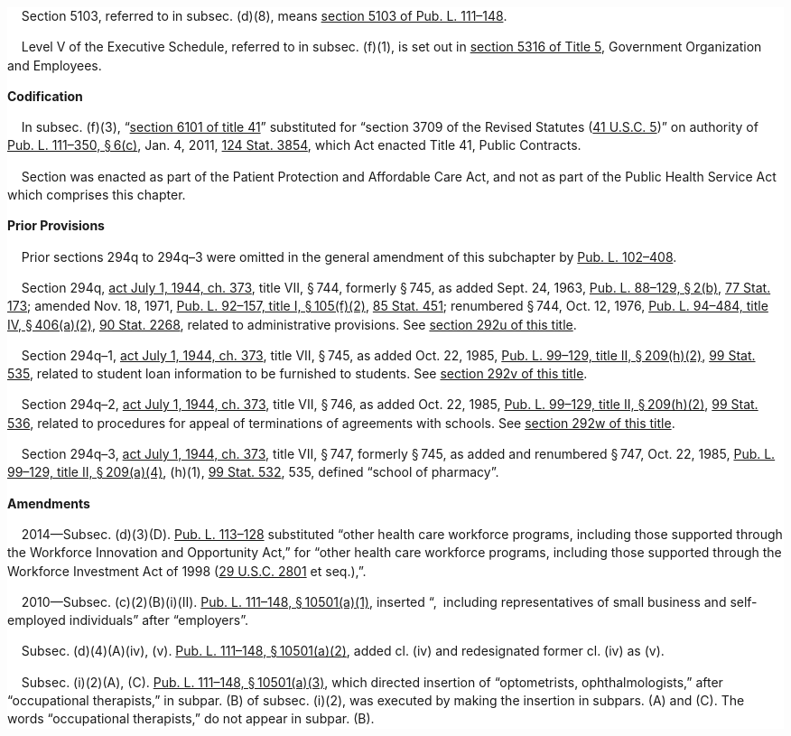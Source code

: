     Section 5103, referred to in subsec. (d)(8), means [section 5103 of Pub. L. 111–148][/us/pl/111/148/s5103].

    Level V of the Executive Schedule, referred to in subsec. (f)(1), is set out in [section 5316 of Title 5][/us/usc/t5/s5316], Government Organization and Employees.

 __Codification__ 

    In subsec. (f)(3), “[section 6101 of title 41][/us/usc/t41/s6101]” substituted for “section 3709 of the Revised Statutes ([41 U.S.C. 5][/us/usc/t41/s5])” on authority of [Pub. L. 111–350, § 6(c)][/us/pl/111/350/s6/c], Jan. 4, 2011, [124 Stat. 3854][/us/stat/124/3854], which Act enacted Title 41, Public Contracts.

    Section was enacted as part of the Patient Protection and Affordable Care Act, and not as part of the Public Health Service Act which comprises this chapter.

 __Prior Provisions__ 

    Prior sections 294q to 294q–3 were omitted in the general amendment of this subchapter by [Pub. L. 102–408][/us/pl/102/408].

    Section 294q, [act July 1, 1944, ch. 373][/us/act/1944-07-01/ch373], title VII, § 744, formerly § 745, as added Sept. 24, 1963, [Pub. L. 88–129, § 2(b)][/us/pl/88/129/s2/b], [77 Stat. 173][/us/stat/77/173]; amended Nov. 18, 1971, [Pub. L. 92–157, title I, § 105(f)(2)][/us/pl/92/157/s105/f/2], [85 Stat. 451][/us/stat/85/451]; renumbered § 744, Oct. 12, 1976, [Pub. L. 94–484, title IV, § 406(a)(2)][/us/pl/94/484/s406/a/2], [90 Stat. 2268][/us/stat/90/2268], related to administrative provisions. See [section 292u of this title][/us/usc/t42/s292u].

    Section 294q–1, [act July 1, 1944, ch. 373][/us/act/1944-07-01/ch373], title VII, § 745, as added Oct. 22, 1985, [Pub. L. 99–129, title II, § 209(h)(2)][/us/pl/99/129/s209/h/2], [99 Stat. 535][/us/stat/99/535], related to student loan information to be furnished to students. See [section 292v of this title][/us/usc/t42/s292v].

    Section 294q–2, [act July 1, 1944, ch. 373][/us/act/1944-07-01/ch373], title VII, § 746, as added Oct. 22, 1985, [Pub. L. 99–129, title II, § 209(h)(2)][/us/pl/99/129/s209/h/2], [99 Stat. 536][/us/stat/99/536], related to procedures for appeal of terminations of agreements with schools. See [section 292w of this title][/us/usc/t42/s292w].

    Section 294q–3, [act July 1, 1944, ch. 373][/us/act/1944-07-01/ch373], title VII, § 747, formerly § 745, as added and renumbered § 747, Oct. 22, 1985, [Pub. L. 99–129, title II, § 209(a)(4)][/us/pl/99/129/s209/a/4], (h)(1), [99 Stat. 532][/us/stat/99/532], 535, defined “school of pharmacy”.

 __Amendments__ 

    2014—Subsec. (d)(3)(D). [Pub. L. 113–128][/us/pl/113/128] substituted “other health care workforce programs, including those supported through the Workforce Innovation and Opportunity Act,” for “other health care workforce programs, including those supported through the Workforce Investment Act of 1998 ([29 U.S.C. 2801][/us/usc/t29/s2801] et seq.),”.

    2010—Subsec. (c)(2)(B)(i)(II). [Pub. L. 111–148, § 10501(a)(1)][/us/pl/111/148/s10501/a/1], inserted “, including representatives of small business and self-employed individuals” after “employers”.

    Subsec. (d)(4)(A)(iv), (v). [Pub. L. 111–148, § 10501(a)(2)][/us/pl/111/148/s10501/a/2], added cl. (iv) and redesignated former cl. (iv) as (v).

    Subsec. (i)(2)(A), (C). [Pub. L. 111–148, § 10501(a)(3)][/us/pl/111/148/s10501/a/3], which directed insertion of “optometrists, ophthalmologists,” after “occupational therapists,” in subpar. (B) of subsec. (i)(2), was executed by making the insertion in subpars. (A) and (C). The words “occupational therapists,” do not appear in subpar. (B).


[/us/usc/t5/s5948]: https://publicdocs.github.io/go/links?ns=uslm&ref=%2Fus%2Fusc%2Ft5%2Fs5948
[/us/usc/t42/s292]: https://publicdocs.github.io/go/links?ns=uslm&ref=%2Fus%2Fusc%2Ft42%2Fs292
[/us/usc/t20/s1001]: https://publicdocs.github.io/go/links?ns=uslm&ref=%2Fus%2Fusc%2Ft20%2Fs1001
[/us/usc/t42/s2751]: https://publicdocs.github.io/go/links?ns=uslm&ref=%2Fus%2Fusc%2Ft42%2Fs2751
[/us/usc/t42/s292]: https://publicdocs.github.io/go/links?ns=uslm&ref=%2Fus%2Fusc%2Ft42%2Fs292
[/us/usc/t20/s2301]: https://publicdocs.github.io/go/links?ns=uslm&ref=%2Fus%2Fusc%2Ft20%2Fs2301
[/us/usc/t20/s1001]: https://publicdocs.github.io/go/links?ns=uslm&ref=%2Fus%2Fusc%2Ft20%2Fs1001
[/us/usc/t42/s2751]: https://publicdocs.github.io/go/links?ns=uslm&ref=%2Fus%2Fusc%2Ft42%2Fs2751
[/us/usc/t42/s294r]: https://publicdocs.github.io/go/links?ns=uslm&ref=%2Fus%2Fusc%2Ft42%2Fs294r
[/us/usc/t42/s294r/b]: https://publicdocs.github.io/go/links?ns=uslm&ref=%2Fus%2Fusc%2Ft42%2Fs294r%2Fb
[/us/usc/t42/s294r]: https://publicdocs.github.io/go/links?ns=uslm&ref=%2Fus%2Fusc%2Ft42%2Fs294r
[/us/usc/t42/s294n/b]: https://publicdocs.github.io/go/links?ns=uslm&ref=%2Fus%2Fusc%2Ft42%2Fs294n%2Fb
[/us/usc/t41/s6101]: https://publicdocs.github.io/go/links?ns=uslm&ref=%2Fus%2Fusc%2Ft41%2Fs6101
[/us/pl/111/148/s5101]: https://publicdocs.github.io/go/links?ns=uslm&ref=%2Fus%2Fpl%2F111%2F148%2Fs5101
[/us/stat/124/592]: https://publicdocs.github.io/go/links?ns=uslm&ref=%2Fus%2Fstat%2F124%2F592
[/us/pl/113/128/s512/y]: https://publicdocs.github.io/go/links?ns=uslm&ref=%2Fus%2Fpl%2F113%2F128%2Fs512%2Fy
[/us/stat/128/1716]: https://publicdocs.github.io/go/links?ns=uslm&ref=%2Fus%2Fstat%2F128%2F1716
[/us/pl/92/463/s5]: https://publicdocs.github.io/go/links?ns=uslm&ref=%2Fus%2Fpl%2F92%2F463%2Fs5
[/us/pl/95/521]: https://publicdocs.github.io/go/links?ns=uslm&ref=%2Fus%2Fpl%2F95%2F521
[/us/stat/92/1824]: https://publicdocs.github.io/go/links?ns=uslm&ref=%2Fus%2Fstat%2F92%2F1824
[/us/pl/95/521/s101]: https://publicdocs.github.io/go/links?ns=uslm&ref=%2Fus%2Fpl%2F95%2F521%2Fs101
[/us/act/1944-07-01/ch373]: https://publicdocs.github.io/go/links?ns=uslm&ref=%2Fus%2Fact%2F1944-07-01%2Fch373
[/us/stat/58/682]: https://publicdocs.github.io/go/links?ns=uslm&ref=%2Fus%2Fstat%2F58%2F682
[/us/usc/t42/s201]: https://publicdocs.github.io/go/links?ns=uslm&ref=%2Fus%2Fusc%2Ft42%2Fs201
[/us/pl/89/329]: https://publicdocs.github.io/go/links?ns=uslm&ref=%2Fus%2Fpl%2F89%2F329
[/us/stat/79/1219]: https://publicdocs.github.io/go/links?ns=uslm&ref=%2Fus%2Fstat%2F79%2F1219
[/us/usc/t20/s1001]: https://publicdocs.github.io/go/links?ns=uslm&ref=%2Fus%2Fusc%2Ft20%2Fs1001
[/us/pl/113/128]: https://publicdocs.github.io/go/links?ns=uslm&ref=%2Fus%2Fpl%2F113%2F128
[/us/stat/128/1425]: https://publicdocs.github.io/go/links?ns=uslm&ref=%2Fus%2Fstat%2F128%2F1425
[/us/usc/t29/s3101]: https://publicdocs.github.io/go/links?ns=uslm&ref=%2Fus%2Fusc%2Ft29%2Fs3101
[/us/pl/88/210]: https://publicdocs.github.io/go/links?ns=uslm&ref=%2Fus%2Fpl%2F88%2F210
[/us/stat/77/403]: https://publicdocs.github.io/go/links?ns=uslm&ref=%2Fus%2Fstat%2F77%2F403
[/us/pl/109/270/s1/b]: https://publicdocs.github.io/go/links?ns=uslm&ref=%2Fus%2Fpl%2F109%2F270%2Fs1%2Fb
[/us/stat/120/683]: https://publicdocs.github.io/go/links?ns=uslm&ref=%2Fus%2Fstat%2F120%2F683
[/us/usc/t20/s2301]: https://publicdocs.github.io/go/links?ns=uslm&ref=%2Fus%2Fusc%2Ft20%2Fs2301
[/us/pl/111/148/s5103]: https://publicdocs.github.io/go/links?ns=uslm&ref=%2Fus%2Fpl%2F111%2F148%2Fs5103
[/us/usc/t5/s5316]: https://publicdocs.github.io/go/links?ns=uslm&ref=%2Fus%2Fusc%2Ft5%2Fs5316
[/us/usc/t41/s6101]: https://publicdocs.github.io/go/links?ns=uslm&ref=%2Fus%2Fusc%2Ft41%2Fs6101
[/us/usc/t41/s5]: https://publicdocs.github.io/go/links?ns=uslm&ref=%2Fus%2Fusc%2Ft41%2Fs5
[/us/pl/111/350/s6/c]: https://publicdocs.github.io/go/links?ns=uslm&ref=%2Fus%2Fpl%2F111%2F350%2Fs6%2Fc
[/us/stat/124/3854]: https://publicdocs.github.io/go/links?ns=uslm&ref=%2Fus%2Fstat%2F124%2F3854
[/us/pl/102/408]: https://publicdocs.github.io/go/links?ns=uslm&ref=%2Fus%2Fpl%2F102%2F408
[/us/act/1944-07-01/ch373]: https://publicdocs.github.io/go/links?ns=uslm&ref=%2Fus%2Fact%2F1944-07-01%2Fch373
[/us/pl/88/129/s2/b]: https://publicdocs.github.io/go/links?ns=uslm&ref=%2Fus%2Fpl%2F88%2F129%2Fs2%2Fb
[/us/stat/77/173]: https://publicdocs.github.io/go/links?ns=uslm&ref=%2Fus%2Fstat%2F77%2F173
[/us/pl/92/157/s105/f/2]: https://publicdocs.github.io/go/links?ns=uslm&ref=%2Fus%2Fpl%2F92%2F157%2Fs105%2Ff%2F2
[/us/stat/85/451]: https://publicdocs.github.io/go/links?ns=uslm&ref=%2Fus%2Fstat%2F85%2F451
[/us/pl/94/484/s406/a/2]: https://publicdocs.github.io/go/links?ns=uslm&ref=%2Fus%2Fpl%2F94%2F484%2Fs406%2Fa%2F2
[/us/stat/90/2268]: https://publicdocs.github.io/go/links?ns=uslm&ref=%2Fus%2Fstat%2F90%2F2268
[/us/usc/t42/s292u]: https://publicdocs.github.io/go/links?ns=uslm&ref=%2Fus%2Fusc%2Ft42%2Fs292u
[/us/act/1944-07-01/ch373]: https://publicdocs.github.io/go/links?ns=uslm&ref=%2Fus%2Fact%2F1944-07-01%2Fch373
[/us/pl/99/129/s209/h/2]: https://publicdocs.github.io/go/links?ns=uslm&ref=%2Fus%2Fpl%2F99%2F129%2Fs209%2Fh%2F2
[/us/stat/99/535]: https://publicdocs.github.io/go/links?ns=uslm&ref=%2Fus%2Fstat%2F99%2F535
[/us/usc/t42/s292v]: https://publicdocs.github.io/go/links?ns=uslm&ref=%2Fus%2Fusc%2Ft42%2Fs292v
[/us/act/1944-07-01/ch373]: https://publicdocs.github.io/go/links?ns=uslm&ref=%2Fus%2Fact%2F1944-07-01%2Fch373
[/us/pl/99/129/s209/h/2]: https://publicdocs.github.io/go/links?ns=uslm&ref=%2Fus%2Fpl%2F99%2F129%2Fs209%2Fh%2F2
[/us/stat/99/536]: https://publicdocs.github.io/go/links?ns=uslm&ref=%2Fus%2Fstat%2F99%2F536
[/us/usc/t42/s292w]: https://publicdocs.github.io/go/links?ns=uslm&ref=%2Fus%2Fusc%2Ft42%2Fs292w
[/us/act/1944-07-01/ch373]: https://publicdocs.github.io/go/links?ns=uslm&ref=%2Fus%2Fact%2F1944-07-01%2Fch373
[/us/pl/99/129/s209/a/4]: https://publicdocs.github.io/go/links?ns=uslm&ref=%2Fus%2Fpl%2F99%2F129%2Fs209%2Fa%2F4
[/us/stat/99/532]: https://publicdocs.github.io/go/links?ns=uslm&ref=%2Fus%2Fstat%2F99%2F532
[/us/pl/113/128]: https://publicdocs.github.io/go/links?ns=uslm&ref=%2Fus%2Fpl%2F113%2F128
[/us/usc/t29/s2801]: https://publicdocs.github.io/go/links?ns=uslm&ref=%2Fus%2Fusc%2Ft29%2Fs2801
[/us/pl/111/148/s10501/a/1]: https://publicdocs.github.io/go/links?ns=uslm&ref=%2Fus%2Fpl%2F111%2F148%2Fs10501%2Fa%2F1
[/us/pl/111/148/s10501/a/2]: https://publicdocs.github.io/go/links?ns=uslm&ref=%2Fus%2Fpl%2F111%2F148%2Fs10501%2Fa%2F2
[/us/pl/111/148/s10501/a/3]: https://publicdocs.github.io/go/links?ns=uslm&ref=%2Fus%2Fpl%2F111%2F148%2Fs10501%2Fa%2F3
[/us/pl/113/128]: https://publicdocs.github.io/go/links?ns=uslm&ref=%2Fus%2Fpl%2F113%2F128
[/us/pl/113/128/s506]: https://publicdocs.github.io/go/links?ns=uslm&ref=%2Fus%2Fpl%2F113%2F128%2Fs506
[/us/usc/t29/s3101]: https://publicdocs.github.io/go/links?ns=uslm&ref=%2Fus%2Fusc%2Ft29%2Fs3101
[/us/pl/111/148/s5001]: https://publicdocs.github.io/go/links?ns=uslm&ref=%2Fus%2Fpl%2F111%2F148%2Fs5001
[/us/stat/124/588]: https://publicdocs.github.io/go/links?ns=uslm&ref=%2Fus%2Fstat%2F124%2F588
[/us/pl/111/148/s5002/a]: https://publicdocs.github.io/go/links?ns=uslm&ref=%2Fus%2Fpl%2F111%2F148%2Fs5002%2Fa
[/us/stat/124/588]: https://publicdocs.github.io/go/links?ns=uslm&ref=%2Fus%2Fstat%2F124%2F588
[/us/usc/t42/s295p/5]: https://publicdocs.github.io/go/links?ns=uslm&ref=%2Fus%2Fusc%2Ft42%2Fs295p%2F5
[/us/usc/t20/s1001]: https://publicdocs.github.io/go/links?ns=uslm&ref=%2Fus%2Fusc%2Ft20%2Fs1001
[/us/usc/t29/s2801]: https://publicdocs.github.io/go/links?ns=uslm&ref=%2Fus%2Fusc%2Ft29%2Fs2801
[/us/usc/t29/s2821]: https://publicdocs.github.io/go/links?ns=uslm&ref=%2Fus%2Fusc%2Ft29%2Fs2821
[/us/usc/t29/s2832]: https://publicdocs.github.io/go/links?ns=uslm&ref=%2Fus%2Fusc%2Ft29%2Fs2832